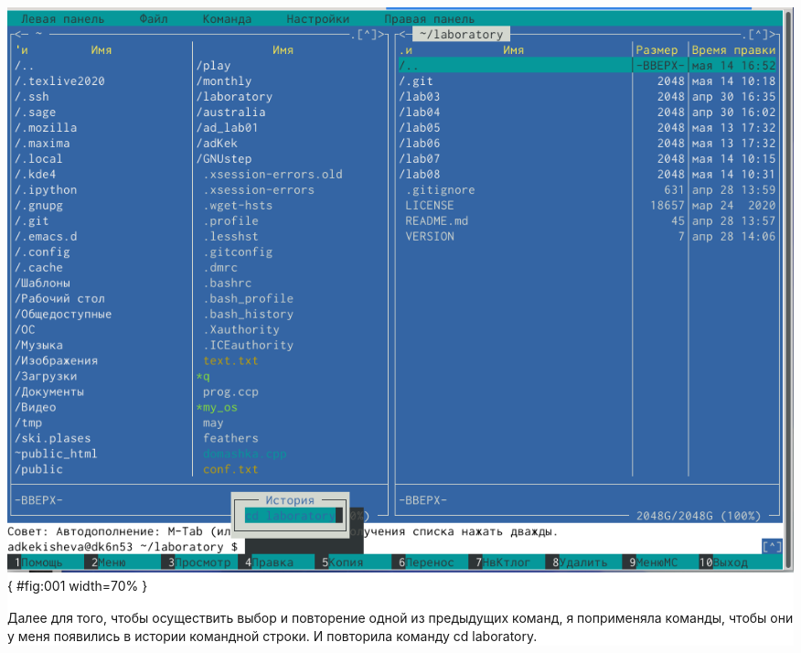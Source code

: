 ![Рисунок 16](image/16.png){ #fig:001 width=70% }

Далее для того, чтобы осуществить выбор и повторение одной из предыдущих команд, я поприменяла команды, чтобы они у меня появились в истории командной строки. И повторила команду cd laboratory.
